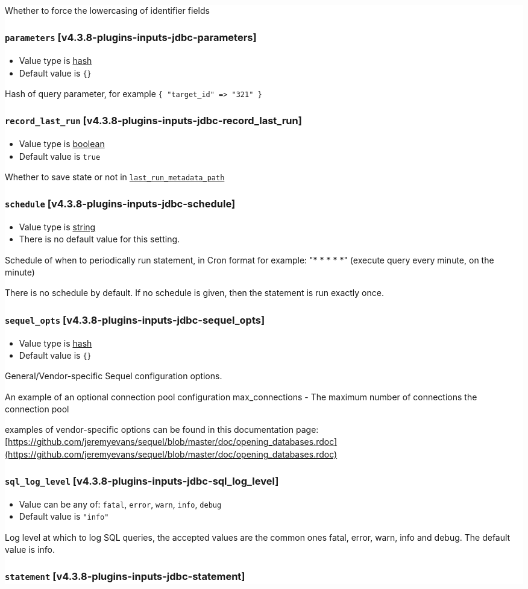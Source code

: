 Whether to force the lowercasing of identifier fields


### `parameters` [v4.3.8-plugins-inputs-jdbc-parameters]

* Value type is [hash](logstash://reference/configuration-file-structure.md#hash)
* Default value is `{}`

Hash of query parameter, for example `{ "target_id" => "321" }`


### `record_last_run` [v4.3.8-plugins-inputs-jdbc-record_last_run]

* Value type is [boolean](logstash://reference/configuration-file-structure.md#boolean)
* Default value is `true`

Whether to save state or not in [`last_run_metadata_path`](v4-3-8-plugins-inputs-jdbc.md#v4.3.8-plugins-inputs-jdbc-last_run_metadata_path)


### `schedule` [v4.3.8-plugins-inputs-jdbc-schedule]

* Value type is [string](logstash://reference/configuration-file-structure.md#string)
* There is no default value for this setting.

Schedule of when to periodically run statement, in Cron format for example: "* * * * *" (execute query every minute, on the minute)

There is no schedule by default. If no schedule is given, then the statement is run exactly once.


### `sequel_opts` [v4.3.8-plugins-inputs-jdbc-sequel_opts]

* Value type is [hash](logstash://reference/configuration-file-structure.md#hash)
* Default value is `{}`

General/Vendor-specific Sequel configuration options.

An example of an optional connection pool configuration max_connections - The maximum number of connections the connection pool

examples of vendor-specific options can be found in this documentation page: [https://github.com/jeremyevans/sequel/blob/master/doc/opening_databases.rdoc](https://github.com/jeremyevans/sequel/blob/master/doc/opening_databases.rdoc)


### `sql_log_level` [v4.3.8-plugins-inputs-jdbc-sql_log_level]

* Value can be any of: `fatal`, `error`, `warn`, `info`, `debug`
* Default value is `"info"`

Log level at which to log SQL queries, the accepted values are the common ones fatal, error, warn, info and debug. The default value is info.


### `statement` [v4.3.8-plugins-inputs-jdbc-statement]

